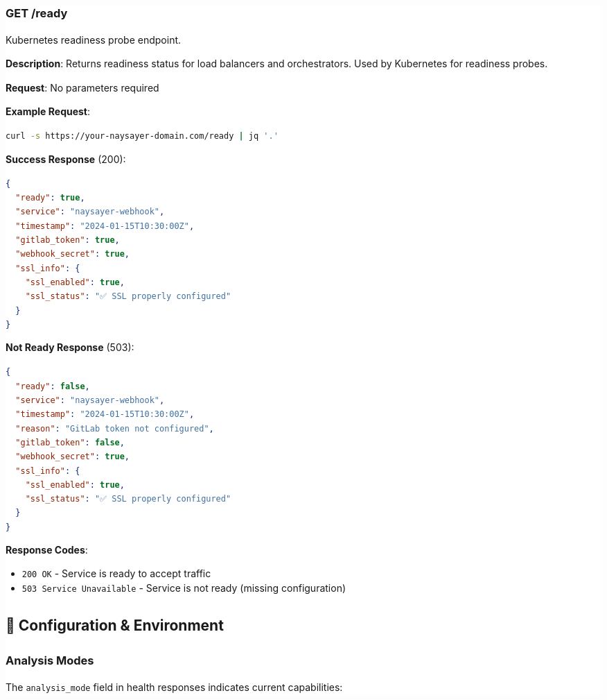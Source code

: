 ### **GET /ready**

Kubernetes readiness probe endpoint.

**Description**: Returns readiness status for load balancers and orchestrators. Used by Kubernetes for readiness probes.

**Request**: No parameters required

**Example Request**:
```bash
curl -s https://your-naysayer-domain.com/ready | jq '.'
```

**Success Response** (200):
```json
{
  "ready": true,
  "service": "naysayer-webhook",
  "timestamp": "2024-01-15T10:30:00Z",
  "gitlab_token": true,
  "webhook_secret": true,
  "ssl_info": {
    "ssl_enabled": true,
    "ssl_status": "✅ SSL properly configured"
  }
}
```

**Not Ready Response** (503):
```json
{
  "ready": false,
  "service": "naysayer-webhook",
  "timestamp": "2024-01-15T10:30:00Z",
  "reason": "GitLab token not configured",
  "gitlab_token": false,
  "webhook_secret": true,
  "ssl_info": {
    "ssl_enabled": true,
    "ssl_status": "✅ SSL properly configured"
  }
}
```

**Response Codes**:
- `200 OK` - Service is ready to accept traffic
- `503 Service Unavailable` - Service is not ready (missing configuration)

## 🔧 **Configuration & Environment**

### **Analysis Modes**

The `analysis_mode` field in health responses indicates current capabilities:
